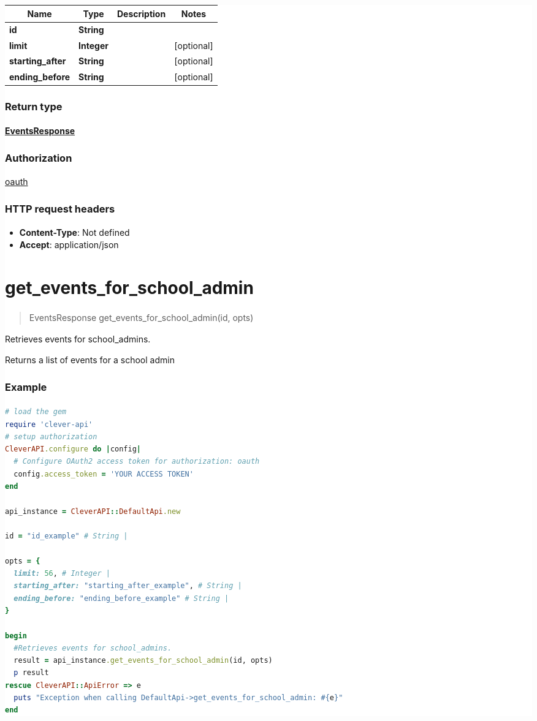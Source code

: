 Name | Type | Description  | Notes
------------- | ------------- | ------------- | -------------
 **id** | **String**|  | 
 **limit** | **Integer**|  | [optional] 
 **starting_after** | **String**|  | [optional] 
 **ending_before** | **String**|  | [optional] 

### Return type

[**EventsResponse**](EventsResponse.md)

### Authorization

[oauth](../README.md#oauth)

### HTTP request headers

 - **Content-Type**: Not defined
 - **Accept**: application/json



# **get_events_for_school_admin**
> EventsResponse get_events_for_school_admin(id, opts)

Retrieves events for school_admins.

Returns a list of events for a school admin

### Example
```ruby
# load the gem
require 'clever-api'
# setup authorization
CleverAPI.configure do |config|
  # Configure OAuth2 access token for authorization: oauth
  config.access_token = 'YOUR ACCESS TOKEN'
end

api_instance = CleverAPI::DefaultApi.new

id = "id_example" # String | 

opts = { 
  limit: 56, # Integer | 
  starting_after: "starting_after_example", # String | 
  ending_before: "ending_before_example" # String | 
}

begin
  #Retrieves events for school_admins.
  result = api_instance.get_events_for_school_admin(id, opts)
  p result
rescue CleverAPI::ApiError => e
  puts "Exception when calling DefaultApi->get_events_for_school_admin: #{e}"
end
```
